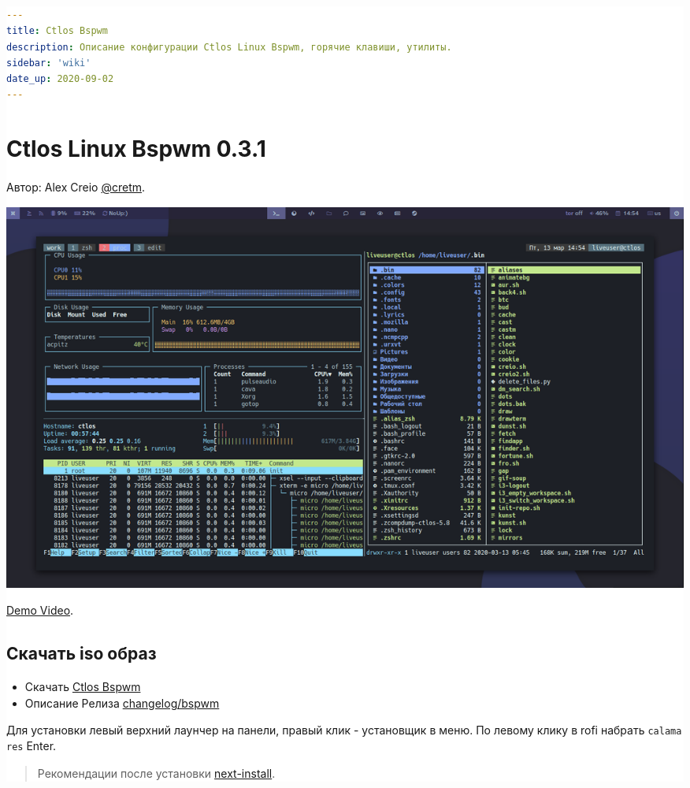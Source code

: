 ```yaml
---
title: Ctlos Bspwm
description: Описание конфигурации Ctlos Linux Bspwm, горячие клавиши, утилиты.
sidebar: 'wiki'
date_up: 2020-09-02
---
```


# Ctlos Linux Bspwm 0.3.1

Автор: Alex Creio [@cretm](https://t.me/cretm).

![Bspwm](../images/wm/bspwm010.png)

[Demo Video](https://www.youtube.com/watch?v=INOtQJ_yZE4).

## Скачать iso образ

- Скачать [Ctlos Bspwm](/get)
- Описание Релиза [changelog/bspwm](/wiki/changelog/bspwm-0-3-1)

Для установки левый верхний лаунчер на панели, правый клик - установщик в меню. По левому клику в rofi набрать `calamares` Enter.

> Рекомендации после установки [next-install](https://Killer-OS-Oficial.github.io/wiki/install/next-install/).
